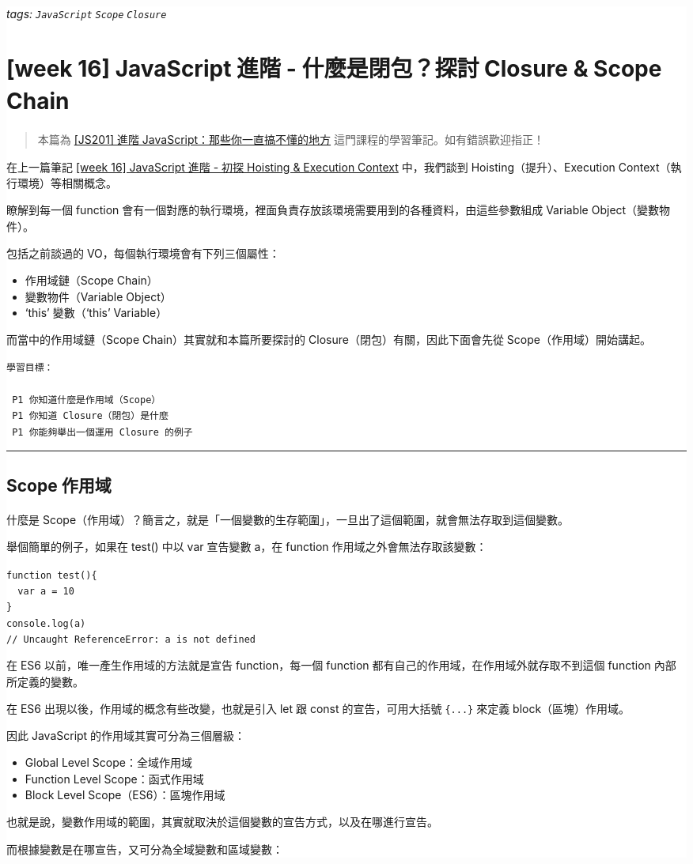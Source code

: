 ###### tags: `JavaScript` `Scope` `Closure`
# [week 16] JavaScript 進階 - 什麼是閉包？探討 Closure & Scope Chain

> 本篇為 [[JS201] 進階 JavaScript：那些你一直搞不懂的地方](https://lidemy.com/p/js201-javascript) 這門課程的學習筆記。如有錯誤歡迎指正！

在上一篇筆記 [[week 16] JavaScript 進階 - 初探 Hoisting & Execution Context](https://hackmd.io/@Heidi-Liu/note-js201-scope-hoisting) 中，我們談到 Hoisting（提升）、Execution Context（執行環境）等相關概念。

瞭解到每一個 function 會有一個對應的執行環境，裡面負責存放該環境需要用到的各種資料，由這些參數組成 Variable Object（變數物件）。

包括之前談過的 VO，每個執行環境會有下列三個屬性：

- 作用域鏈（Scope Chain）
- 變數物件（Variable Object）
- ‘this’ 變數（‘this’ Variable）

而當中的作用域鏈（Scope Chain）其實就和本篇所要探討的 Closure（閉包）有關，因此下面會先從 Scope（作用域）開始講起。

```
學習目標：

 P1 你知道什麼是作用域（Scope）
 P1 你知道 Closure（閉包）是什麼
 P1 你能夠舉出一個運用 Closure 的例子
```

---

## Scope 作用域

什麼是 Scope（作用域）？簡言之，就是「一個變數的生存範圍」，一旦出了這個範圍，就會無法存取到這個變數。

舉個簡單的例子，如果在 test() 中以 var 宣告變數 a，在 function 作用域之外會無法存取該變數：

```javascript=
function test(){
  var a = 10
}
console.log(a)
// Uncaught ReferenceError: a is not defined
```

在 ES6 以前，唯一產生作用域的方法就是宣告 function，每一個 function 都有自己的作用域，在作用域外就存取不到這個 function 內部所定義的變數。

在 ES6 出現以後，作用域的概念有些改變，也就是引入 let 跟 const 的宣告，可用大括號 `{...}` 來定義 block（區塊）作用域。

因此 JavaScript 的作用域其實可分為三個層級：

- Global Level Scope：全域作用域
- Function Level Scope：函式作用域
- Block Level Scope（ES6）：區塊作用域

也就是說，變數作用域的範圍，其實就取決於這個變數的宣告方式，以及在哪進行宣告。

而根據變數是在哪宣告，又可分為全域變數和區域變數：
